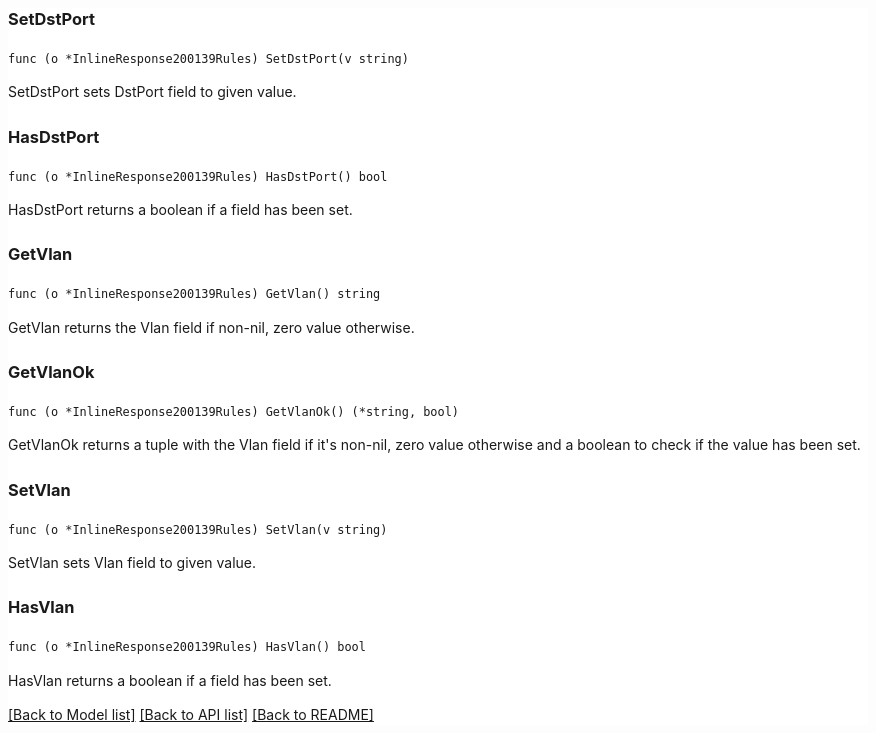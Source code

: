 ### SetDstPort

`func (o *InlineResponse200139Rules) SetDstPort(v string)`

SetDstPort sets DstPort field to given value.

### HasDstPort

`func (o *InlineResponse200139Rules) HasDstPort() bool`

HasDstPort returns a boolean if a field has been set.

### GetVlan

`func (o *InlineResponse200139Rules) GetVlan() string`

GetVlan returns the Vlan field if non-nil, zero value otherwise.

### GetVlanOk

`func (o *InlineResponse200139Rules) GetVlanOk() (*string, bool)`

GetVlanOk returns a tuple with the Vlan field if it's non-nil, zero value otherwise
and a boolean to check if the value has been set.

### SetVlan

`func (o *InlineResponse200139Rules) SetVlan(v string)`

SetVlan sets Vlan field to given value.

### HasVlan

`func (o *InlineResponse200139Rules) HasVlan() bool`

HasVlan returns a boolean if a field has been set.


[[Back to Model list]](../README.md#documentation-for-models) [[Back to API list]](../README.md#documentation-for-api-endpoints) [[Back to README]](../README.md)



